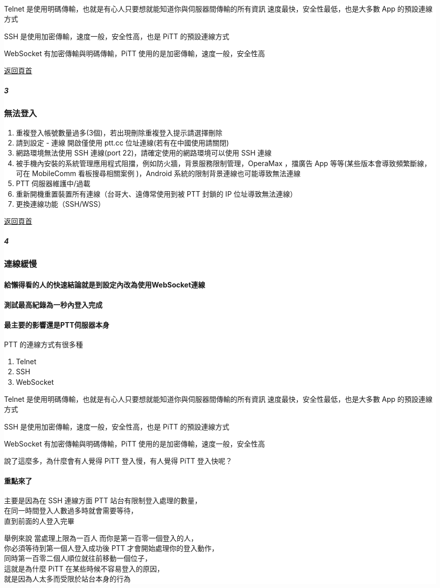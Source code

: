 Telnet 是使用明碼傳輸，也就是有心人只要想就能知道你與伺服器間傳輸的所有資訊
速度最快，安全性最低，也是大多數 App 的預設連線方式

SSH 是使用加密傳輸，速度一般，安全性高，也是 PiTT 的預設連線方式

WebSocket 有加密傳輸與明碼傳輸，PiTT 使用的是加密傳輸，速度一般，安全性高  
  
[返回頁首](#問與答) 

##### 3
### 無法登入

1. 重複登入帳號數量過多(3個)，若出現刪除重複登入提示請選擇刪除
2. 請到設定 - 連線 開啟僅使用 ptt.cc 位址連線(若有在中國使用請關閉) 
3. 網路環境無法使用 SSH 連線(port 22)，請確定使用的網路環境可以使用 SSH 連線
4. 被手機內安裝的系統管理應用程式阻擋，例如防火牆，背景服務限制管理，OperaMax ，擋廣告 App 等等(某些版本會導致頻繁斷線，可在 MobileComm 看板搜尋相關案例
)，Android 系統的限制背景連線也可能導致無法連線
5. PTT 伺服器維護中/過載
6. 重新開機重置裝置所有連線（台哥大、遠傳常使用到被 PTT 封鎖的 IP 位址導致無法連線）
7. 更換連線功能（SSH/WSS）
  
[返回頁首](#問與答) 

##### 4
### 連線緩慢

#### 給懶得看的人的快速結論就是到設定內改為使用WebSocket連線
#### 測試最高紀錄為一秒內登入完成
#### 最主要的影響還是PTT伺服器本身

PTT 的連線方式有很多種

1. Telnet 
2. SSH
3. WebSocket

Telnet 是使用明碼傳輸，也就是有心人只要想就能知道你與伺服器間傳輸的所有資訊
速度最快，安全性最低，也是大多數 App 的預設連線方式

SSH 是使用加密傳輸，速度一般，安全性高，也是 PiTT 的預設連線方式

WebSocket 有加密傳輸與明碼傳輸，PiTT 使用的是加密傳輸，速度一般，安全性高

說了這麼多，為什麼會有人覺得 PiTT 登入慢，有人覺得 PiTT 登入快呢？

#### 重點來了

主要是因為在 SSH 連線方面 PTT 站台有限制登入處理的數量，  
在同一時間登入人數過多時就會需要等待，  
直到前面的人登入完畢  

舉例來說 當處理上限為一百人 而你是第一百零一個登入的人，  
你必須等待到第一個人登入成功後 PTT 才會開始處理你的登入動作，  
同時第一百零二個人順位就往前移動一個位子，  
這就是為什麼 PiTT 在某些時候不容易登入的原因，  
就是因為人太多而受限於站台本身的行為  
